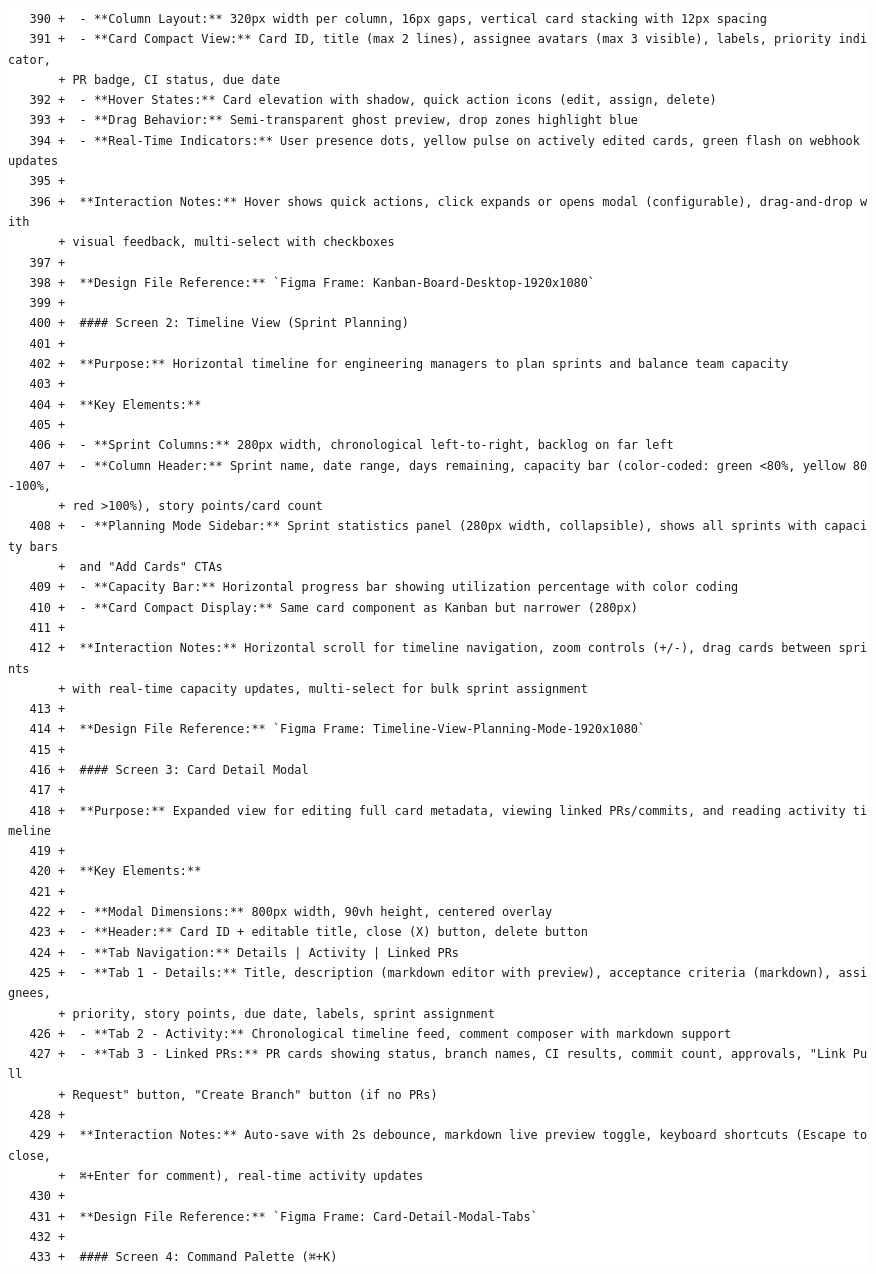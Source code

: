        390 +  - **Column Layout:** 320px width per column, 16px gaps, vertical card stacking with 12px spacing
       391 +  - **Card Compact View:** Card ID, title (max 2 lines), assignee avatars (max 3 visible), labels, priority indicator, 
           + PR badge, CI status, due date
       392 +  - **Hover States:** Card elevation with shadow, quick action icons (edit, assign, delete)
       393 +  - **Drag Behavior:** Semi-transparent ghost preview, drop zones highlight blue
       394 +  - **Real-Time Indicators:** User presence dots, yellow pulse on actively edited cards, green flash on webhook updates
       395 +  
       396 +  **Interaction Notes:** Hover shows quick actions, click expands or opens modal (configurable), drag-and-drop with 
           + visual feedback, multi-select with checkboxes
       397 +  
       398 +  **Design File Reference:** `Figma Frame: Kanban-Board-Desktop-1920x1080`
       399 +  
       400 +  #### Screen 2: Timeline View (Sprint Planning)
       401 +  
       402 +  **Purpose:** Horizontal timeline for engineering managers to plan sprints and balance team capacity
       403 +  
       404 +  **Key Elements:**
       405 +  
       406 +  - **Sprint Columns:** 280px width, chronological left-to-right, backlog on far left
       407 +  - **Column Header:** Sprint name, date range, days remaining, capacity bar (color-coded: green <80%, yellow 80-100%, 
           + red >100%), story points/card count
       408 +  - **Planning Mode Sidebar:** Sprint statistics panel (280px width, collapsible), shows all sprints with capacity bars
           +  and "Add Cards" CTAs
       409 +  - **Capacity Bar:** Horizontal progress bar showing utilization percentage with color coding
       410 +  - **Card Compact Display:** Same card component as Kanban but narrower (280px)
       411 +  
       412 +  **Interaction Notes:** Horizontal scroll for timeline navigation, zoom controls (+/-), drag cards between sprints 
           + with real-time capacity updates, multi-select for bulk sprint assignment
       413 +  
       414 +  **Design File Reference:** `Figma Frame: Timeline-View-Planning-Mode-1920x1080`
       415 +  
       416 +  #### Screen 3: Card Detail Modal
       417 +  
       418 +  **Purpose:** Expanded view for editing full card metadata, viewing linked PRs/commits, and reading activity timeline
       419 +  
       420 +  **Key Elements:**
       421 +  
       422 +  - **Modal Dimensions:** 800px width, 90vh height, centered overlay
       423 +  - **Header:** Card ID + editable title, close (X) button, delete button
       424 +  - **Tab Navigation:** Details | Activity | Linked PRs
       425 +  - **Tab 1 - Details:** Title, description (markdown editor with preview), acceptance criteria (markdown), assignees, 
           + priority, story points, due date, labels, sprint assignment
       426 +  - **Tab 2 - Activity:** Chronological timeline feed, comment composer with markdown support
       427 +  - **Tab 3 - Linked PRs:** PR cards showing status, branch names, CI results, commit count, approvals, "Link Pull 
           + Request" button, "Create Branch" button (if no PRs)
       428 +  
       429 +  **Interaction Notes:** Auto-save with 2s debounce, markdown live preview toggle, keyboard shortcuts (Escape to close,
           +  ⌘+Enter for comment), real-time activity updates
       430 +  
       431 +  **Design File Reference:** `Figma Frame: Card-Detail-Modal-Tabs`
       432 +  
       433 +  #### Screen 4: Command Palette (⌘+K)